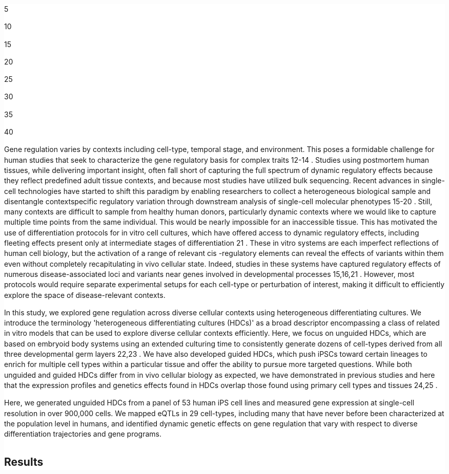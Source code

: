 5

10

15

20

25

30

35

40

Gene regulation varies by contexts including cell-type, temporal stage, and environment. This poses a formidable challenge for human studies that seek to characterize the gene regulatory basis for complex traits 12-14 . Studies using postmortem human tissues, while delivering important insight, often fall short of capturing the full spectrum of dynamic regulatory effects because they reflect predefined adult tissue contexts, and because most studies have utilized bulk sequencing. Recent advances in single-cell technologies have started to shift this paradigm by enabling researchers to collect a heterogeneous biological sample and disentangle contextspecific regulatory variation through downstream analysis of single-cell molecular phenotypes 15-20 . Still, many contexts are difficult to sample from healthy human donors, particularly dynamic contexts where we would like to capture multiple time points from the same individual. This would be nearly impossible for an inaccessible tissue. This has motivated the use of differentiation protocols for in vitro cell cultures, which have offered access to dynamic regulatory effects, including fleeting effects present only at intermediate stages of differentiation 21 . These in vitro systems are each imperfect reflections of human cell biology, but the activation of a range of relevant cis -regulatory elements can reveal the effects of variants within them even without completely recapitulating in vivo cellular state. Indeed, studies in these systems have captured regulatory effects of numerous disease-associated loci and variants near genes involved in developmental processes 15,16,21 . However, most protocols would require separate experimental setups for each cell-type or perturbation of interest, making it difficult to efficiently explore the space of disease-relevant contexts.

In this study, we explored gene regulation across diverse cellular contexts using heterogeneous differentiating cultures.  We introduce the terminology 'heterogeneous differentiating cultures (HDCs)' as a broad descriptor encompassing a class of related in vitro models that can be used to explore diverse cellular contexts efficiently. Here, we focus on unguided HDCs, which are based on embryoid body systems using an extended culturing time to consistently generate dozens of cell-types derived from all three developmental germ layers 22,23 . We have also developed guided HDCs, which push iPSCs toward certain lineages to enrich for multiple cell types within a particular tissue and offer the ability to pursue more targeted questions. While both unguided and guided HDCs differ from in vivo cellular biology as expected, we have demonstrated in previous studies and here that the expression profiles and genetics effects found in HDCs overlap those found using primary cell types and tissues 24,25 .

Here, we generated unguided HDCs from a panel of 53 human iPS cell lines and measured gene expression at single-cell resolution in over 900,000 cells. We mapped eQTLs in 29 cell-types, including many that have never before been characterized at the population level in humans, and identified dynamic genetic effects on gene regulation that vary with respect to diverse differentiation trajectories and gene programs.

## Results  

